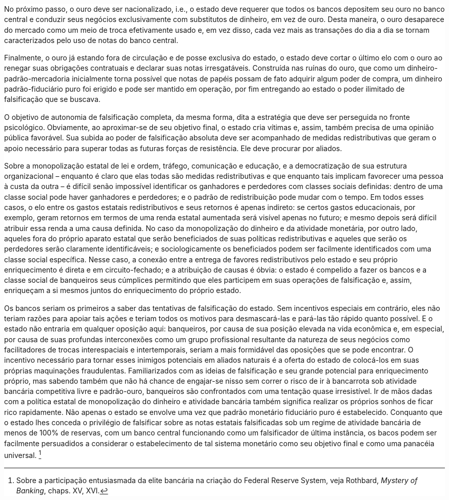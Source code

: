 No próximo passo, o ouro deve ser nacionalizado, i.e., o estado deve requerer que todos os bancos depositem seu ouro no banco central e conduzir seus negócios exclusivamente com substitutos de dinheiro, em vez de ouro. Desta maneira, o ouro desaparece do mercado como um meio de troca efetivamente usado e, em vez disso, cada vez mais as transações do dia a dia se tornam caracterizados pelo uso de notas do banco central.

Finalmente, o ouro já estando fora de circulação e de posse exclusiva do estado, o estado deve cortar o último elo com o ouro ao renegar suas obrigações contratuais e declarar suas notas irresgatáveis. Construída nas ruínas do ouro, que como um dinheiro-padrão-mercadoria inicialmente torna possível que notas de papéis possam de fato adquirir algum poder de compra, um dinheiro padrão-fiduciário puro foi erigido e pode ser mantido em operação, por fim entregando ao estado o poder ilimitado de falsificação que se buscava.

O objetivo de autonomia de falsificação completa, da mesma forma, dita a estratégia que deve ser perseguida no fronte psicológico. Obviamente, ao aproximar-se de seu objetivo final, o estado cria vítimas e, assim, também precisa de uma opinião pública favorável. Sua subida ao poder de falsificação absoluta deve ser acompanhado de medidas redistributivas que geram o apoio necessário para superar todas as futuras forças de resistência. Ele deve procurar por aliados.

Sobre a monopolização estatal de lei e ordem, tráfego, comunicação e educação, e a democratização de sua estrutura organizacional – enquanto é claro que elas todas são medidas redistributivas e que enquanto tais implicam favorecer uma pessoa à custa da outra – é difícil senão impossível identificar os ganhadores e perdedores com classes sociais definidas: dentro de uma classe social pode haver ganhadores e perdedores; e o padrão de redistribuição pode mudar com o tempo. Em todos esses casos, o elo entre os gastos estatais redistributivos e seus retornos é apenas indireto: se certos gastos educacionais, por exemplo, geram retornos em termos de uma renda estatal aumentada será visível apenas no futuro; e mesmo depois será difícil atribuir essa renda a uma causa definida. No caso da monopolização do dinheiro e da atividade monetária, por outro lado, aqueles fora do próprio aparato estatal que serão beneficiados de suas políticas redistributivas e aqueles que serão os perdedores serão claramente identificáveis; e sociologicamente os beneficiados podem ser facilmente identificados com uma classe social específica. Nesse caso, a conexão entre a entrega de favores redistributivos pelo estado e seu próprio enriquecimento é direta e em circuito-fechado; e a atribuição de causas é óbvia: o estado é compelido a fazer os bancos e a classe social de banqueiros seus cúmplices permitindo que eles participem em suas operações de falsificação e, assim, enriqueçam a si mesmos juntos do enriquecimento do próprio estado.

Os bancos seriam os primeiros a saber das tentativas de falsificação do estado. Sem incentivos especiais em contrário, eles não teriam razões para apoiar tais ações e teriam todos os motivos para desmascará-las e pará-las tão rápido quanto possível. E o estado não entraria em qualquer oposição aqui: banqueiros, por causa de sua posição elevada na vida econômica e, em especial, por causa de suas profundas interconexões como um grupo profissional resultante da natureza de seus negócios como facilitadores de trocas interespaciais e intertemporais, seriam a mais formidável das oposições que se pode encontrar. O incentivo necessário para tornar esses inimigos potenciais em aliados naturais é a oferta do estado de colocá-los em suas próprias maquinações fraudulentas. Familiarizados com as ideias de falsificação e seu grande potencial para enriquecimento próprio, mas sabendo também que não há chance de engajar-se nisso sem correr o risco de ir à bancarrota sob atividade bancária competitiva livre e padrão-ouro, banqueiros são confrontados com uma tentação quase irresistível. Ir de mãos dadas com a política estatal de monopolização do dinheiro e atividade bancária também significa realizar os próprios sonhos de ficar rico rapidamente. Não apenas o estado se envolve uma vez que padrão monetário fiduciário puro é estabelecido. Conquanto que o estado lhes conceda o privilégio de falsificar sobre as notas estatais falsificadas sob um regime de atividade bancária de menos de 100\% de reservas, com um banco central funcionando como um falsificador de última instância, os bacos podem ser facilmente persuadidos a considerar o estabelecimento de tal sistema monetário como seu objetivo final e como uma panacéia universal. [^16]


[^1]: Sobre o desenvolvimento no livre-mercado do dinheiro, veja Carl Menger, _Principles of Economics_ (New York: New York University Press, 1976), pp. 257-85; "Geld"{}, em Carl Menger, _Gesammelte Werke_, vol IV (Tünbingen: Mohr, 1970).
[^2]: Sobre o padrão-ouro, veja Llewellyn H. Rockwell, Jr., ed., _The Gold Standard: An Austrian Perspective_(Lexington, Mass.: D.C. Heath, 1985), Ron Paul e Lewis Lehrman, _The Case for Gold_ (San Francisco: Cato Institute, 1983).
[^3]: Sobre atividade bancária e em especial a função diferente de empréstimos e depósito, veja Murray N. Rothbard, The Mystery of Banking (New York: Richardson and Snyder, 1983).
[^4]: Veja Murray N. Rothbard, _The Case for a 100 Percent Gold Dollar_ (Meriden, Conn.: Cobden Press, 1984), pp. 32–34.
[^5]: Um exemplo proeminente desse equívoco é F. A. Hayek, _Denationalization of Money_ (London: Institute of Economic Affairs, 1976 para uma crítica veja Murray N. Rothbard, "Hayek’s Denationalized Money"{},_Libertarian Forum_ XV, nos. 5–6 (August 1981–January 1982).
[^6]: Sobre o processo de falsificação, veja Rothbard, _The Mystery of Banking_, cap. IV; também Elgin Groseclose, _Money: The Human Conflict_ (Norman: University of Oklahoma Press, 1934), pp. 178 e 273.
[^7]: Sobre a teoria austríaca dos ciclos econômicos, veja Ludwig von Mises, _The Theory of Money and Credit_ (lrvington-on-Hudson, N.Y.: Foundation for Economic Education, 1971); idem, _Human Action_(Chicago: Regnery, 1966), cap. XX; F.A. Hayek, _Monetary Theory and the Trade Cycle_ (New York: Augustus M. Kelley, 1975); _Prices and Production_ (New York: Augustus M. Kelley, 1967); Richard von Strigl, _Kapital und Produktion_ (Vienna: Julius Springer, 1934); Murray N. Rothbard, _Man, Economy, and State_ (Los Angeles: Nash, 1970), vol. 2, chap. 12.
[^8]: E quanto aos cartéis? Não poderiam os bancos concorrentes formar um cartel e acordar em um contrato conjunto de falsificação? De novo, sob um regime de livre atividade bancária isso é muito improvável, porque um sistema de livre atividade bancária é caracterizado pela completa ausência de qualquer incentivo econômico para cartelização. Sem restrições de entrada em existência, todo e qualquer cartel de bancos teria de ser classificado como voluntário e sofreria dos mesmos problemas que qualquer cartel voluntário: confrontado com a ameaça de não cartelizados e/ou novos entrantes e reconhecendo que, como em todo acordo de cartel, um cartel de bancos favoreceria os membros menos eficientes do cartel à custa dos mais eficientes, não há simplesmente nenhuma base econômica para ação bem-sucedida, e qualquer tentativa de cartelizar rapidamente seria destruída como economicamente ineficiente. Ademais, na medida em que o dinheiro falsificado fosse utilizado para expandir o crédito, bancos agindo em conjunto desencadeariam um ciclo econômico de expansão e contração em larga escala. Isso também deteria a cartelização. Veja sobre a teoria da livre atividade bancária Mises, _Human Action_, pp. 434–48; Rothbard,_The Mystery of Banking_, cap. VIII.
[^9]: Ao contrário da afirmação da escola da escolha pública, estados e empresas privadas não estão fazendo essencialmente o mesmo tipo de negócios, mas ao invés disso estão engajados em tipos de operação categoricamente diferentes. Ambos os tipos de instituições são o resultado de interesses diferentes e antagônicos. O interesse "político"{} em exploração e expropriação subjacente à formação de estados obviamente requer e pressupõe a existência de riqueza, e logo um interesse "econômico"{} de ao menos uma pessoa em produzir essa riqueza em primeiro lugar (enquanto o contrário não é verdade). Mas ao mesmo tempo, quanto mais pronunciado e bem-sucedido os interesses políticos forem, tanto mais destrutivos dos interesses econômicos isso será. A escola da escolha pública está perfeitamente correta em apontar que todos – um empregado do governo não menos que um empregado de uma firma econômica – normalmente preferem uma renda maior a uma menor e que esse interesse explica o porquê de que do governo não se deveria esperar uma menor tendência ao crescimento do que de qualquer outro empreendimento. Entretanto, essa descoberta – de que políticos e burocratas são não mais altruísticos ou interessados no bem público que pessoas em outros caminhos da vida – é dificilmente nova, mesmo que tenha sido às vezes ignorada. Porém, o que é novo na escolha pública é a inferência derivada desse conhecimento correto, a de que, então, todas as instituições deveriam, portanto, ser consideradas como um resultado de forças motivacionais idênticas e ser tratadas analiticamente da mesma forma – tal inferência é falsa ao ponto de ser ridícula. A despeito das crenças subjetivas das pessoas, integrar ações à estrutura institucional de um estado ou de um empreendimento econômico "normal"{} e buscar o interesse de maximização da riqueza aqui ou lá irá de fato produzir resultados categoricamente diferentes. Sobre uma exposição representativa da escola da escolha pública acerca da ideia do "estado como uma firma"{} e da "troca política"{} como essencialmente a mesma coisa que troca econômica, veja James Buchanan e Gordon Tullock, _The Calculus of Consent_ (Ann Arbor: Universityof Michigan Press, 1965), p. 19; para uma crítica desta ideia e a diferença fundamental entre meios políticos e econômicos, veja Franz Oppenheimer, _The State_ (New York: Vanguard Press, 1914), pp. 24–27; Murray N. Rothbard, _Power and Market_ (Kansas City: Sheed Andrews and McMeel, 1977), cap. 2.
[^10]: Sobre essa teoria do estado, veja Murray N. Rothbard, _For a New Liberty_ (New York: Macmillan, 1978);_The Ethics of Liberty_ (Atlantic Highlands: Humanities Press, 1982); Hans-Hermann Hoppe, _Eigentum, Anarchie und Staat_ (Opladen: WestdeutscherVerlag, 1987); _A Theory of Socialism and Capitalism_ (Boston: Kluwer, 1989); Anthony de Jasay, _The State_ (Oxford: Blackwell, 1985).
[^11]: Sobre a confusão semântica espalhada pelo termo "concordância conceitual"{} em especial por James Buchanan, veja Hans-Hermann Hoppe, "The Fallacies of the Public Goods Theory and the Production of Security,"{} _Journal of Libertarian Studies_ 9, no. 1 (1989); supra, cap. 1.
[^12]: Veja Hoppe, _Eigentum, Anarchie, und Staat_, cap. 5.3; _A Theory of Socialismand Capitalism_, cap. 8.
[^13]: Sobre a democratização como um meio de expansão do poder estatal, veja Bertrand de Jouvenel, _On Power_ (New York: Viking Press, 1949), pp. 9–10.
[^14]: Sobre a tendência inerente ao estado de ir em direção ao objetivo de um monopólio de falsificação irrestrito, veja Murray N. Rothbard, _The Mystery of Banking;_ idem, _What Has Government Done to Our Money?_ (San Rafael, Calif.: Libertarian Publishers, 1985).
[^15]: Sobre a impossibilidade do surgimento do dinheiro como papel-moeda fiduciário, veja o teorema da regressão: Mises, _The Theory of Money and Credit_, pp. 97–123; _Human Action_, pp. 408–10; Rothbard,_Man, Economy, and State,_ vol. I, pp. 231–37.
[^16]: Sobre a participação entusiasmada da elite bancária na criação do Federal Reserve System, veja Rothbard, _Mystery of Banking_, chaps. XV, XVI.
[^17]: Sobre a formação da coalizão empresarial-bancária-estatal, veja Gabriel Kolko, _The Triumph of Conservatism_ (Chicago: Free Press, 1967); _Railroads and Regulations_ (Princeton, N.J.: Princeton University Press, 1965); James Weinstein, _The Corporate Ideal in the Liberal State_ (Boston: Beacon Press, 1968); Richard Radosh e Murray N. Rothbard, eds., _A New History of Leviathan_ (New York: Dutton, 1972).
[^18]: Na tradição marxista, esse estágio de desenvolvimento social é chamado de "capitalismo de monopólios"{}, "capitalismo financeiro"{} ou "capitalismo de monopólio estatal"{}. A parte descritiva da análise marxista é geralmente de valor. Ao trazer à luz os elos financeiros e pessoais entre estado e empresas, eles usualmente pintam uma imagem bem mais realista da ordem econômica presente que muitos dos sonhadores "economistas burgueses"{}. Analiticamente, entretanto, eles entendem quase tudo errado e viram a verdade ao avesso.
[^19]: Reconhecer a integração profunda dos interesses estatais e aqueles da elite econômica, que é criada pela monopolização do dinheiro e da atividade bancária, não é dizer que não podem surgir conflitos dentro dessa coalizão. Como já fora mencionado antes, o estado é também caracterizado, por exemplo, pela necessidade de democratizar sua constituição. E o processo democrático pode muito bem trazer à superfície sentimentos populistas e igualitários que são opostos ao tratamento favorável dado pelo estado aos bancos e grandes negócios. Entretanto, é precisamente a natureza financeira da conexão bancos-negócios que faz desse acontecimento raro. Pois não apenas isso representaria uma ameaça imediata à elite econômica; também implicaria perdas financeiras severas na renda estatal, mesmo que não ameaçasse a estabilidade do estado enquanto tal. Logo, um poderoso incentivo existe para ambos os lados juntar forças em filtrar qualquer sentimento desse no processo político antes que se torne largamente ouvido e garantir com todos os recursos disponíveis que o escopo de alternativas políticas admitidas na discussão pública seja tão restrito de modo a excluir sistematicamente qualquer escrutínio de seu esquema conjunto de falsificação.
[^20]: Sobre a relação íntima entre estado e guerra, veja o importante estudo de Ekkehart Krippendorff, _Staat and Krieg_ (Frankfurt/M.: Suhrkamp, 1985); também Charles Tilly, "War Making and State Making as Organized Crime"{}, em Peter Evans, et al. eds., _Bringing the State Back In_ (Cambridge: Cambridge University Press, 1985); Robert Higgs, _Crisis and Leviathan_ (New York: Oxford University Press, 1987).
[^21]: O termo "liberal"{} é aqui e no que se segue usado em seu sentido tradicional europeu e não no sentido atual americano como sinônimo de "socialista"{} ou "social-democrata"{}.
[^22]: Um exemplo bem característico dessa conexão entre uma política de desregulamentação interna e agressividade externa aumentada é dado pela administração Reagan.
[^23]: Sobre isso veja também Hans-Hermann Hoppe, "The Economics and Sociology of Taxation,"{} em_JournaldesEconomistesetdesEtudesHumaines_1, no. 2 (1990); supra chap. 2.
[^24]: Sobre a importância da "anarquia política"{} para a origem do capitalismo, veja Jean Baechler, _The Origins of Capitalism_ (New York: St. Martin’s, 1976), chap. 7.
[^25]: Sobre o imperialism britânico, veja Lance E. Davis e Robert A. Huttenback, _Mammon and the Pursuit of Empire: The Political Economy of British Imperialism 1860–1912_ (Cambridge: Cambridge University Press, 1986).
[^26]: Veja sobre isso e o que se segue E. Krippendorff, _Staatand Krieg_, pp. 97–116.
[^27]: Veja a tabela em Ekkehart Krippendorff, _Die amerikanische Strategie_ (Frankfurt/M. Suhrkamp, 1970), pp. 43ff.
[^28]: Sobre a política externa americana no século XX, veja Leonard P. Liggio, "American Foreign Policy and National Security Management"{}, em Radosh e Rothbard, _A New History of Leviathan_; Rothbard, _For a New Liberty,_ cap. 14.
[^29]: Veja sobre isso Rothbard, _Mystery of Banking_, pp 230–47; sobre o papel dos Morgans em levar a administração Wilson à guerra, em especial veja Charles Tansill, _America Goes to War_ (Boston: Little, Brown, 1938), caps. II–IV.
[^30]: Sobre a teoria da paridade de poder de compra, veja Mises, _Human Action,_ pp. 452–58; Rothbard,_Man, Economy, andState,_ pp. 715–22.
[^31]: Sobre a Lei de Gresham veja Mises, _Theory of Money and Credit_, pp. 75, 77; _Human Action_, pp. 78l–83; Rothbard, _Power and Market_, pp. 29–31.
[^32]: Sobre o padrão-dólar estabelecido pelo sistema de Bretton Woods, veja Henry Hazlitt, _From Bretton Woods to World Inflation_ (Chicago: Regnery, 1984).
[^33]: Desde 1971, quando o padrão-ouro foi finalmente suspendido, mais dinheiro foi criado do que já tinha sido acumulado anteriormente por todas as nações do mundo desde o início do tempos.
[^34]: Sobre a natureza imperialista dessas instituições, veja também Gabriel Kolko, _The Politics of War, the World and United States Foreign Policy 1943–1945_ (New York: Random House, 1968), pp. 242–340.
[^35]: Veja Paul A. Baran, _Political Economy of Growth_ (New York: Monthly Review Press, 1957), caps. V–VI.
[^36]: Veja Hazlitt, _From Bretton Woods to World Inflation_.
[^37]: Uma amostra de membros americanos proeminentes da Comissão Trilateral inclui David M. Abshire, conselheiro do Presidente; Frank C. Carlucci, assessor de segurança nacional; J.C. Whitehead, Secretário de Estado; Alan Greenspan, Presidente do Sistema da Reserva Federal; Winston Lord, Embaixador para a China; George Bush, Presidente; Paul A. Volcker, Ex-presidente do Sistema da Reserva Federal; Alexander Haig, Ex-secretário de Estado; Jean Kirkpatrick, Ex-embaixadorpara as Nações Unidas; David A. Stockman, Ex-diretor do Escritório de Gestão e Orçamento; CasparWeinberger, Ex-secretário de Defesa; W. Michael Blumenthal, Ex-secretário do Tesouro; Zbigniew Brzezinski, ex-assessor de segurança nacional; Harold Brown, Ex-secretário de Defesa; James E. (Jimmy) Carter, Ex-presidente; Richard N. Cooper, Ex-subsecretário de Estado para Assuntos Monetários e Econômicos; Walter Mondale, Ex-vice-presidente; Anthony M. Solomon, Ex-subsecretário do tesouro para Assuntos Monetários; CyrusVance, Ex-secretário de Estado; Andrew Young, Ex-embaixador para a Nações Unidas; Lane E. Kirkland, diretor da Federação Americana do Trabalho e Congresso de Organizações Industriais: Flora Lewis, _New York Times_; Thomas Johnson, _Los Angeles Times_; George Will, ABC television and _Newsweek_.
[^38]: Veja sobre isso também Jeffrey Tucker, "The Contributions of Menger and Mises to the Foundations of Austrian Monetary Theory Together With One Modern Application"{}, (manuscript 1988), presented at the 13th annual conference of The Association for Private Enterprise Education, Cleveland, Ohio; and Ron Paul, "The Coming World Monetary Order,"{} A Special Report from the _Ron Paul Investment Letter_ (1988). Europeus proeminentes explicitamente apoiando a ideia de um Banco Central Europeu, o BCE, e finalmente uma moeda mundial incluem: G. Agnelli, Presidente da FIAT, CT; J. Deflassieux, Presidente do Banco de Compensações Internacionais, CT; G. Fitz Gerald, Ex-primeiro Ministro da Irlanda, CT; L. Solana, Presidente da Compania Telefonica Nacional de Espana, CT; G. Thorn, Presidente da Comunidade Europeia e Ex-primeiro Ministro de Luxemburgo, CT; N. Thygesen, Professor de Economia, da Universidade de Copenhaga, CT; U. Agnelli, Vice Presidente da FIAT; E. Balladour, Ministro de Finanças da França; N. Brady, Dillon Read Investments; J. Callaghan, Ex-primeiro Ministro da Grã-Bretanha; K. Carstens, Ex-presidente da Alemanha Ocidental; P. Coffey, Professor de Economia da Universidadede Amsterdã; E. Davignon, Ex-comissário Euopeu; J. Delors, Ex-presidente da Comunidade Européia; W. Dusenberg, Presidente do Banco de Compesações Internacionais; L. Fabius, Ex-primeiro Ministro da França; J.R. Fourtou, Presidente da Rhone-Poulence; R. d. La Jemere, Ex-diretordo Banque de France; V. Giscard d’Estaing, Ex-presidente da França; Ch. Goodhart, Professor of Atividade Bancária, London School of Economics; P. Guimbretiere, Diretor do Projeto de Unidade Monetária Européia da Comunidade Europeia; W. Guth, Presidente do Banco da Alemanha; E. Heath, Ex-primeiro Ministro Britânico; M. Kohnstamm, Ex-presidente do Instituto Universidade Europeia, Florence; N. Lawson, Chanceler Britânico do Tesouro; L.M. Leveque, Presidente da Credit Lyonnais; L. Lucchini, Presidente da Confindustria Itália; F. Maude, Minsitro Britânico para Assuntos do Consumidor e Corporação; P. Mentre, Chairman of CreditNational, France; H. L. Merkle, Presidente da Bosch Gmbh, Alemanha Ocidental; F. Mitterand, Presidente da França; J. Monet, fundador da Comunidade Européia; P.X. Ortoli, Presidente da Total Oil e Ex-comissariado da Comunidade Européia; D. Rambure, Credit Lyonnais; H. Schmidt, Ex-chanceler da Alemanha Ocidental e Editor da die _ZEIT_; P. Sheehy, Presidente da BAT Industries; J. Solvay, Presidente da Solvay, Bélgica; H. J. Vogel, Presidente do Partido Social-Democrata da Alemanha; J. Zijlstra, Ex-presidente do Nederlandse Bank.
[^39]: Jeffrey Tucker do Ludwig von Mises Institute teve uma importante influência em meu entendimento da dinâmica do sistema monetário internacional – por meio de discussões frequentes bem como concedendo-me acesso a sua próprio pesquisa relacionada. Nem precisa dizer, todas as deficiências são inteiramente minhas.